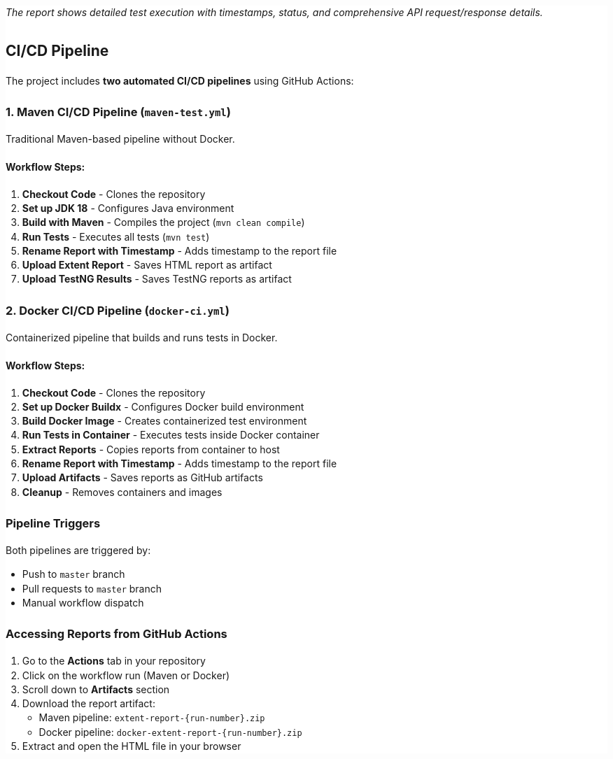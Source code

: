 _The report shows detailed test execution with timestamps, status, and comprehensive API request/response details._

## CI/CD Pipeline

The project includes **two automated CI/CD pipelines** using GitHub Actions:

### 1. Maven CI/CD Pipeline (`maven-test.yml`)

Traditional Maven-based pipeline without Docker.

#### Workflow Steps:

1. **Checkout Code** - Clones the repository
2. **Set up JDK 18** - Configures Java environment
3. **Build with Maven** - Compiles the project (`mvn clean compile`)
4. **Run Tests** - Executes all tests (`mvn test`)
5. **Rename Report with Timestamp** - Adds timestamp to the report file
6. **Upload Extent Report** - Saves HTML report as artifact
7. **Upload TestNG Results** - Saves TestNG reports as artifact

### 2. Docker CI/CD Pipeline (`docker-ci.yml`)

Containerized pipeline that builds and runs tests in Docker.

#### Workflow Steps:

1. **Checkout Code** - Clones the repository
2. **Set up Docker Buildx** - Configures Docker build environment
3. **Build Docker Image** - Creates containerized test environment
4. **Run Tests in Container** - Executes tests inside Docker container
5. **Extract Reports** - Copies reports from container to host
6. **Rename Report with Timestamp** - Adds timestamp to the report file
7. **Upload Artifacts** - Saves reports as GitHub artifacts
8. **Cleanup** - Removes containers and images

### Pipeline Triggers

Both pipelines are triggered by:

- Push to `master` branch
- Pull requests to `master` branch
- Manual workflow dispatch

### Accessing Reports from GitHub Actions

1. Go to the **Actions** tab in your repository
2. Click on the workflow run (Maven or Docker)
3. Scroll down to **Artifacts** section
4. Download the report artifact:
   - Maven pipeline: `extent-report-{run-number}.zip`
   - Docker pipeline: `docker-extent-report-{run-number}.zip`
5. Extract and open the HTML file in your browser
